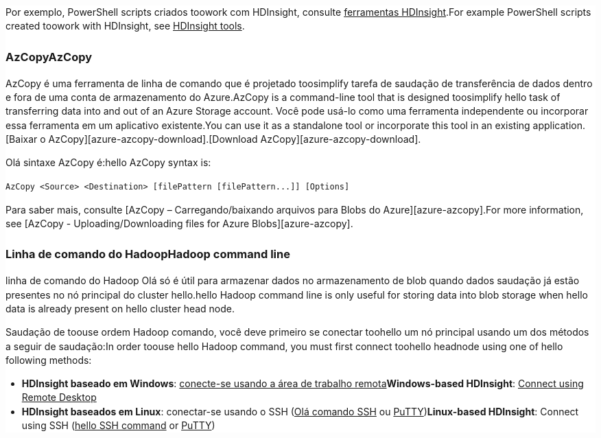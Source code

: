 <span data-ttu-id="4e7d0-174">Por exemplo, PowerShell scripts criados toowork com HDInsight, consulte [ferramentas HDInsight](https://github.com/blackmist/hdinsight-tools).</span><span class="sxs-lookup"><span data-stu-id="4e7d0-174">For example PowerShell scripts created toowork with HDInsight, see [HDInsight tools](https://github.com/blackmist/hdinsight-tools).</span></span>

### <span data-ttu-id="4e7d0-175"><a id="azcopy"></a>AzCopy</span><span class="sxs-lookup"><span data-stu-id="4e7d0-175"><a id="azcopy"></a>AzCopy</span></span>
<span data-ttu-id="4e7d0-176">AzCopy é uma ferramenta de linha de comando que é projetado toosimplify tarefa de saudação de transferência de dados dentro e fora de uma conta de armazenamento do Azure.</span><span class="sxs-lookup"><span data-stu-id="4e7d0-176">AzCopy is a command-line tool that is designed toosimplify hello task of transferring data into and out of an Azure Storage account.</span></span> <span data-ttu-id="4e7d0-177">Você pode usá-lo como uma ferramenta independente ou incorporar essa ferramenta em um aplicativo existente.</span><span class="sxs-lookup"><span data-stu-id="4e7d0-177">You can use it as a standalone tool or incorporate this tool in an existing application.</span></span> <span data-ttu-id="4e7d0-178">[Baixar o AzCopy][azure-azcopy-download].</span><span class="sxs-lookup"><span data-stu-id="4e7d0-178">[Download AzCopy][azure-azcopy-download].</span></span>

<span data-ttu-id="4e7d0-179">Olá sintaxe AzCopy é:</span><span class="sxs-lookup"><span data-stu-id="4e7d0-179">hello AzCopy syntax is:</span></span>

    AzCopy <Source> <Destination> [filePattern [filePattern...]] [Options]

<span data-ttu-id="4e7d0-180">Para saber mais, consulte [AzCopy – Carregando/baixando arquivos para Blobs do Azure][azure-azcopy].</span><span class="sxs-lookup"><span data-stu-id="4e7d0-180">For more information, see [AzCopy - Uploading/Downloading files for Azure Blobs][azure-azcopy].</span></span>

### <span data-ttu-id="4e7d0-181"><a id="commandline"></a>Linha de comando do Hadoop</span><span class="sxs-lookup"><span data-stu-id="4e7d0-181"><a id="commandline"></a>Hadoop command line</span></span>
<span data-ttu-id="4e7d0-182">linha de comando do Hadoop Olá só é útil para armazenar dados no armazenamento de blob quando dados saudação já estão presentes no nó principal do cluster hello.</span><span class="sxs-lookup"><span data-stu-id="4e7d0-182">hello Hadoop command line is only useful for storing data into blob storage when hello data is already present on hello cluster head node.</span></span>

<span data-ttu-id="4e7d0-183">Saudação de toouse ordem Hadoop comando, você deve primeiro se conectar toohello um nó principal usando um dos métodos a seguir de saudação:</span><span class="sxs-lookup"><span data-stu-id="4e7d0-183">In order toouse hello Hadoop command, you must first connect toohello headnode using one of hello following methods:</span></span>

* <span data-ttu-id="4e7d0-184">**HDInsight baseado em Windows**: [conecte-se usando a área de trabalho remota](hdinsight-administer-use-management-portal.md#connect-to-clusters-using-rdp)</span><span class="sxs-lookup"><span data-stu-id="4e7d0-184">**Windows-based HDInsight**: [Connect using Remote Desktop](hdinsight-administer-use-management-portal.md#connect-to-clusters-using-rdp)</span></span>
* <span data-ttu-id="4e7d0-185">**HDInsight baseados em Linux**: conectar-se usando o SSH ([Olá comando SSH](hdinsight-hadoop-linux-use-ssh-unix.md) ou [PuTTY](hdinsight-hadoop-linux-use-ssh-windows.md))</span><span class="sxs-lookup"><span data-stu-id="4e7d0-185">**Linux-based HDInsight**: Connect using SSH ([hello SSH command](hdinsight-hadoop-linux-use-ssh-unix.md) or [PuTTY](hdinsight-hadoop-linux-use-ssh-windows.md))</span></span>


[azure-management-portal]: https://porta.azure.com
[azure-powershell]: http://msdn.microsoft.com/library/windowsazure/jj152841.aspx
[azure-storage-client-library]: /develop/net/how-to-guides/blob-storage/
[hdinsight-use-sqoop]: hdinsight-use-sqoop.md
[hdinsight-storage]: hdinsight-hadoop-use-blob-storage.md
[hdinsight-submit-jobs]: hdinsight-submit-hadoop-jobs-programmatically.md
[hdinsight-get-started]: hdinsight-hadoop-linux-tutorial-get-started.md
[hdinsight-use-hive]: hdinsight-use-hive.md
[hdinsight-use-pig]: hdinsight-use-pig.md
[hdinsight-provision]: hdinsight-hadoop-provision-linux-clusters.md
[sqldatabase-create-configure]: ../sql-database-create-configure.md
[apache-sqoop-guide]: http://sqoop.apache.org/docs/1.4.4/SqoopUserGuide.html
[Powershell-install-configure]: /powershell/azureps-cmdlets-docs
[azurecli]: ../cli-install-nodejs.md
[image-azure-storage-explorer]: ./media/hdinsight-upload-data/HDI.AzureStorageExplorer.png
[image-ase-addaccount]: ./media/hdinsight-upload-data/HDI.ASEAddAccount.png
[image-ase-blob]: ./media/hdinsight-upload-data/HDI.ASEBlob.png
